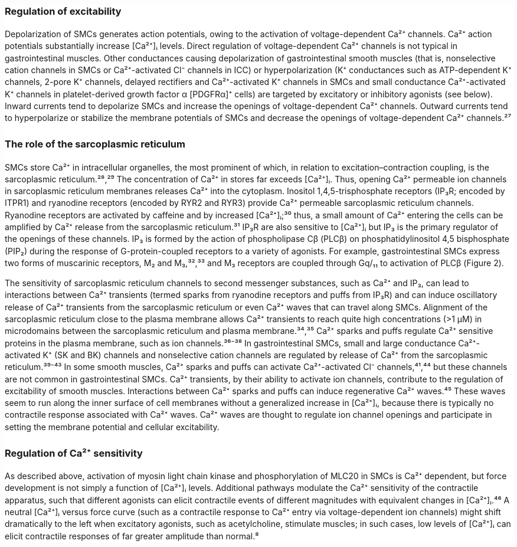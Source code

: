 ### Regulation of excitability

Depolarization of SMCs generates action potentials, owing to the activation of voltage-dependent Ca²⁺ channels. Ca²⁺ action potentials substantially increase [Ca²⁺]ᵢ levels. Direct regulation of voltage-dependent Ca²⁺ channels is not typical in gastrointestinal muscles. Other conductances causing depolarization of gastrointestinal smooth muscles (that is, nonselective cation channels in SMCs or Ca²⁺-activated Cl⁻ channels in ICC) or hyperpolarization (K⁺ conductances such as ATP-dependent K⁺ channels, 2-pore K⁺ channels, delayed rectifiers and Ca²⁺-activated K⁺ channels in SMCs and small conductance Ca²⁺-activated K⁺ channels in platelet-derived growth factor α [PDGFRα]⁺ cells) are targeted by excitatory or inhibitory agonists (see below). Inward currents tend to depolarize SMCs and increase the openings of voltage-dependent Ca²⁺ channels. Outward currents tend to hyperpolarize or stabilize the membrane potentials of SMCs and decrease the openings of voltage-dependent Ca²⁺ channels.²⁷

### The role of the sarcoplasmic reticulum

SMCs store Ca²⁺ in intracellular organelles, the most prominent of which, in relation to excitation–contraction coupling, is the sarcoplasmic reticulum.²⁸,²⁹ The concentration of Ca²⁺ in stores far exceeds [Ca²⁺]ᵢ. Thus, opening Ca²⁺ permeable ion channels in sarcoplasmic reticulum membranes releases Ca²⁺ into the cytoplasm. Inositol 1,4,5-trisphosphate receptors (IP₃R; encoded by ITPR1) and ryanodine receptors (encoded by RYR2 and RYR3) provide Ca²⁺ permeable sarcoplasmic reticulum channels. Ryanodine receptors are activated by caffeine and by increased [Ca²⁺]ᵢ;³⁰ thus, a small amount of Ca²⁺ entering the cells can be amplified by Ca²⁺ release from the sarcoplasmic reticulum.³¹ IP₃R are also sensitive to [Ca²⁺]ᵢ but IP₃ is the primary regulator of the openings of these channels. IP₃ is formed by the action of phospholipase Cβ (PLCβ) on phosphatidylinositol 4,5 bisphosphate (PIP₂) during the response of G-protein-coupled receptors to a variety of agonists. For example, gastrointestinal SMCs express two forms of muscarinic receptors, M₂ and M₃,³²,³³ and M₃ receptors are coupled through Gq/₁₁ to activation of PLCβ (Figure 2).

The sensitivity of sarcoplasmic reticulum channels to second messenger substances, such as Ca²⁺ and IP₃, can lead to interactions between Ca²⁺ transients (termed sparks from ryanodine receptors and puffs from IP₃R) and can induce oscillatory release of Ca²⁺ transients from the sarcoplasmic reticulum or even Ca²⁺ waves that can travel along SMCs. Alignment of the sarcoplasmic reticulum close to the plasma membrane allows Ca²⁺ transients to reach quite high concentrations (>1 μM) in microdomains between the sarcoplasmic reticulum and plasma membrane.³⁴,³⁵ Ca²⁺ sparks and puffs regulate Ca²⁺ sensitive proteins in the plasma membrane, such as ion channels.³⁶⁻³⁸ In gastrointestinal SMCs, small and large conductance Ca²⁺-activated K⁺ (SK and BK) channels and nonselective cation channels are regulated by release of Ca²⁺ from the sarcoplasmic reticulum.³⁹⁻⁴³ In some smooth muscles, Ca²⁺ sparks and puffs can activate Ca²⁺-activated Cl⁻ channels,⁴¹,⁴⁴ but these channels are not common in gastrointestinal SMCs. Ca²⁺ transients, by their ability to activate ion channels, contribute to the regulation of excitability of smooth muscles. Interactions between Ca²⁺ sparks and puffs can induce regenerative Ca²⁺ waves.⁴⁵ These waves seem to run along the inner surface of cell membranes without a generalized increase in [Ca²⁺]ᵢ, because there is typically no contractile response associated with Ca²⁺ waves. Ca²⁺ waves are thought to regulate ion channel openings and participate in setting the membrane potential and cellular excitability.

### Regulation of Ca²⁺ sensitivity

As described above, activation of myosin light chain kinase and phosphorylation of MLC20 in SMCs is Ca²⁺ dependent, but force development is not simply a function of [Ca²⁺]ᵢ levels. Additional pathways modulate the Ca²⁺ sensitivity of the contractile apparatus, such that different agonists can elicit contractile events of different magnitudes with equivalent changes in [Ca²⁺]ᵢ.⁴⁶ A neutral [Ca²⁺]ᵢ versus force curve (such as a contractile response to Ca²⁺ entry via voltage-dependent ion channels) might shift dramatically to the left when excitatory agonists, such as acetylcholine, stimulate muscles; in such cases, low levels of [Ca²⁺]ᵢ can elicit contractile responses of far greater amplitude than normal.⁸
